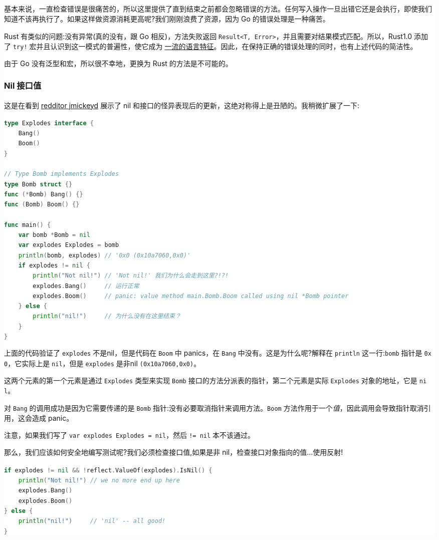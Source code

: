 基本来说，一直检查错误是很痛苦的，所以这里提供了直到结束之前都会忽略错误的方法。任何写入操作一旦出错它还是会执行，即使我们知道不该再执行了。如果这样做资源消耗更高呢?我们刚刚浪费了资源，因为 Go 的错误处理是一种痛苦。

Rust 有类似的问题:没有异常(真的没有，跟 Go
 相反)，方法失败返回 `Result<T, Error>`，并且需要对结果模式匹配。所以，Rust1.0 添加了 `try!` 宏并且认识到这一模式的普遍性，使它成为 [一流的语言特征](https://doc.rust-lang.org/rust-by-example/error/result/enter_question_mark.html)。因此，在保持正确的错误处理的同时，也有上述代码的简洁性。

由于 Go 没有泛型和宏，所以很不幸地，更换为 Rust 的方法是不可能的。

### <span id="nil-interface-values">Nil 接口值</span>

这是在看到 [redditor jmickeyd](https://www.reddit.com/r/programming/comments/8bj4yc/go_the_good_the_bad_and_the_ugly/dx82cgz/) 展示了 nil 和接口的怪异表现后的更新，这绝对称得上是丑陋的。我稍微扩展了一下:

```go
type Explodes interface {
	Bang()
	Boom()
}

// Type Bomb implements Explodes
type Bomb struct {}
func (*Bomb) Bang() {}
func (Bomb) Boom() {}

func main() {
	var bomb *Bomb = nil
	var explodes Explodes = bomb
	println(bomb, explodes) // '0x0 (0x10a7060,0x0)'
	if explodes != nil {
		println("Not nil!") // 'Not nil!' 我们为什么会走到这里?!?!
		explodes.Bang()     // 运行正常
		explodes.Boom()     // panic: value method main.Bomb.Boom called using nil *Bomb pointer
	} else {
		println("nil!")     // 为什么没有在这里结束？
	}
}
```
上面的代码验证了 `explodes` 不是nil，但是代码在 `Boom` 中 panics，在 `Bang` 中没有。这是为什么呢?解释在 `println` 这一行:`bomb` 指针是 `0x0`，它实际上是 `nil`，但是 `explodes` 是非nil `(0x10a7060,0x0)`。

这两个元素的第一个元素是通过 `Explodes` 类型来实现 `Bomb` 接口的方法分派表的指针，第二个元素是实际 `Explodes` 对象的地址，它是 `nil`。

对 `Bang` 的调用成功是因为它需要传递的是 `Bomb` 指针:没有必要取消指针来调用方法。`Boom` 方法作用于一个*值*，因此调用会导致指针取消引用，这会造成 panic。

注意，如果我们写了 `var explodes Explodes = nil`，然后 `!= nil` 本不该通过。

那么，我们应该如何安全地编写测试呢?我们必须检查接口值,如果是非 nil，检查接口对象指向的值…使用反射!

```go
if explodes != nil && !reflect.ValueOf(explodes).IsNil() {
	println("Not nil!") // we no more end up here
	explodes.Bang()
	explodes.Boom()
} else {
	println("nil!")     // 'nil' -- all good!
}
```
